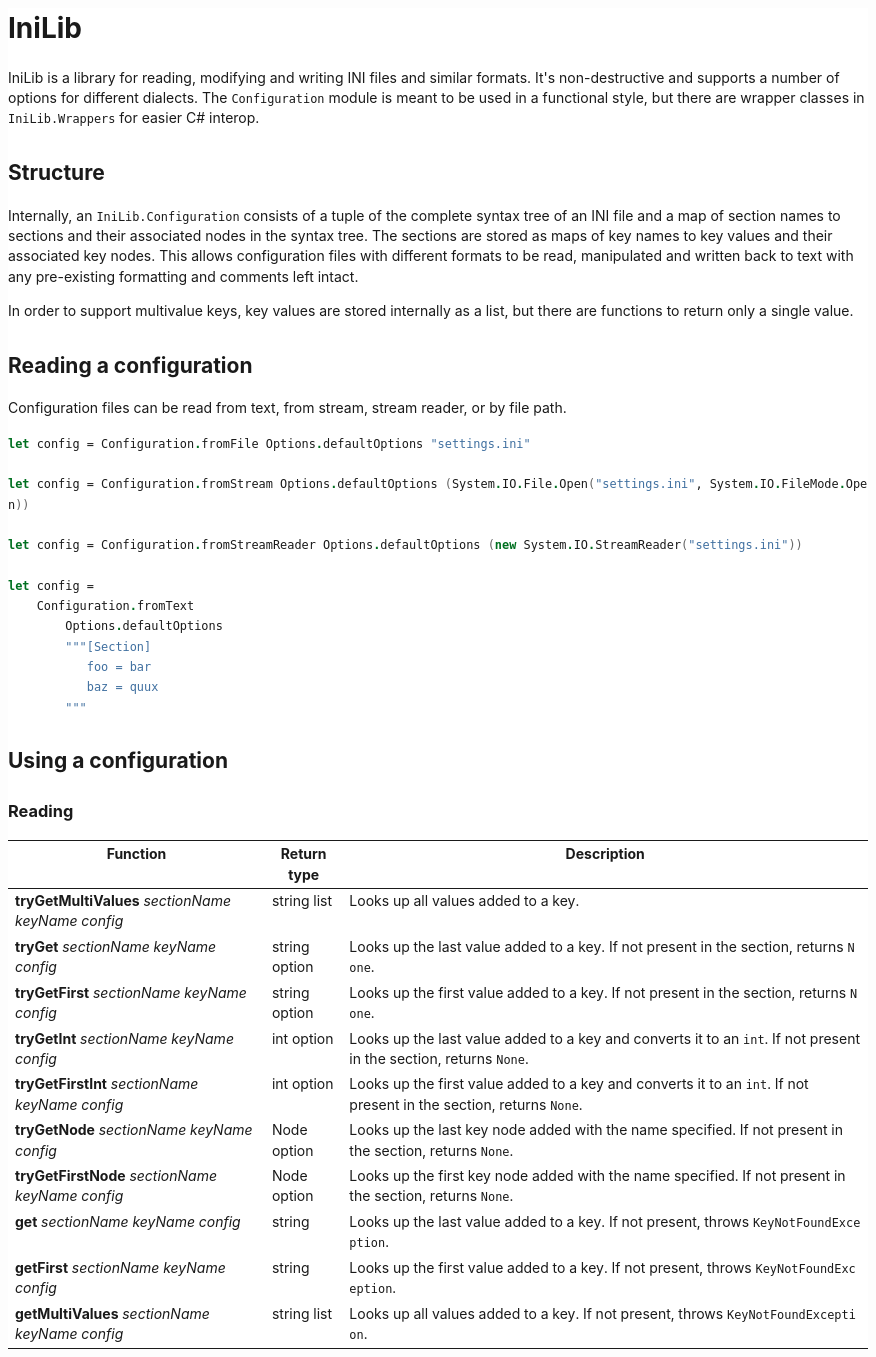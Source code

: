 # IniLib

IniLib is a library for reading, modifying and writing INI files and similar formats. It's non-destructive and supports a number of options for different dialects. The `Configuration` module is meant to be used in a functional style, but there are wrapper classes in `IniLib.Wrappers` for easier C# interop.

## Structure

Internally, an `IniLib.Configuration` consists of a tuple of the complete syntax tree of an INI file and a map of section names to sections and their associated nodes in the syntax tree. The sections are stored as maps of key names to key values and their associated key nodes. This allows configuration files with different formats to be read, manipulated and written back to text with any pre-existing formatting and comments left intact.

In order to support multivalue keys, key values are stored internally as a list, but there are functions to return only a single value.

## Reading a configuration

Configuration files can be read from text, from stream, stream reader, or by file path.

```fsharp
let config = Configuration.fromFile Options.defaultOptions "settings.ini"

let config = Configuration.fromStream Options.defaultOptions (System.IO.File.Open("settings.ini", System.IO.FileMode.Open))

let config = Configuration.fromStreamReader Options.defaultOptions (new System.IO.StreamReader("settings.ini"))

let config =
    Configuration.fromText
        Options.defaultOptions
        """[Section]
           foo = bar
           baz = quux
        """
```

## Using a configuration

### Reading

| Function                                           | Return type   | Description                                                                                                         |
| -------------------------------------------------- | ------------- | ------------------------------------------------------------------------------------------------------------------- |
| **tryGetMultiValues** *sectionName keyName config* | string list   | Looks up all values added to a key.                                                                                 |
| **tryGet** *sectionName keyName config*            | string option | Looks up the last value added to a key. If not present in the section, returns `None`.                              |
| **tryGetFirst** *sectionName keyName config*       | string option | Looks up the first value added to a key. If not present in the section, returns `None`.                             |
| **tryGetInt** *sectionName keyName config*         | int option    | Looks up the last value added to a key and converts it to an `int`. If not present in the section, returns `None`.  |
| **tryGetFirstInt** *sectionName keyName config*    | int option    | Looks up the first value added to a key and converts it to an `int`. If not present in the section, returns `None`. |
| **tryGetNode** *sectionName keyName config*        | Node option   | Looks up the last key node added with the name specified. If not present in the section, returns `None`.            |
| **tryGetFirstNode** *sectionName keyName config*   | Node option   | Looks up the first key node added with the name specified. If not present in the section, returns `None`.           |
| **get** *sectionName keyName config*               | string        | Looks up the last value added to a key. If not present, throws `KeyNotFoundException`.                              |
| **getFirst** *sectionName keyName config*          | string        | Looks up the first value added to a key. If not present, throws `KeyNotFoundException`.                             |
| **getMultiValues** *sectionName keyName config*    | string list   | Looks up all values added to a key. If not present, throws `KeyNotFoundException`.                                  |